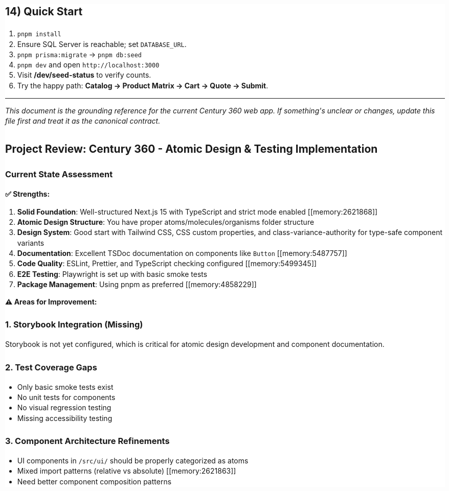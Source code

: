 ## 14) Quick Start

1. `pnpm install`
2. Ensure SQL Server is reachable; set `DATABASE_URL`.
3. `pnpm prisma:migrate` → `pnpm db:seed`
4. `pnpm dev` and open `http://localhost:3000`
5. Visit **/dev/seed-status** to verify counts.
6. Try the happy path: **Catalog → Product Matrix → Cart → Quote → Submit**.

---

_This document is the grounding reference for the current Century 360 web app.
If something's unclear or changes, update this file first and treat it as the
canonical contract._

## Project Review: Century 360 - Atomic Design & Testing Implementation

### Current State Assessment

**✅ Strengths:**

1. **Solid Foundation**: Well-structured Next.js 15 with TypeScript and strict
   mode enabled [[memory:2621868]]
2. **Atomic Design Structure**: You have proper atoms/molecules/organisms folder
   structure
3. **Design System**: Good start with Tailwind CSS, CSS custom properties, and
   class-variance-authority for type-safe component variants
4. **Documentation**: Excellent TSDoc documentation on components like `Button`
   [[memory:5487757]]
5. **Code Quality**: ESLint, Prettier, and TypeScript checking configured
   [[memory:5499345]]
6. **E2E Testing**: Playwright is set up with basic smoke tests
7. **Package Management**: Using pnpm as preferred [[memory:4858229]]

**⚠️ Areas for Improvement:**

### 1. **Storybook Integration** (Missing)

Storybook is not yet configured, which is critical for atomic design development
and component documentation.

### 2. **Test Coverage Gaps**

- Only basic smoke tests exist
- No unit tests for components
- No visual regression testing
- Missing accessibility testing

### 3. **Component Architecture Refinements**

- UI components in `/src/ui/` should be properly categorized as atoms
- Mixed import patterns (relative vs absolute) [[memory:2621863]]
- Need better component composition patterns
